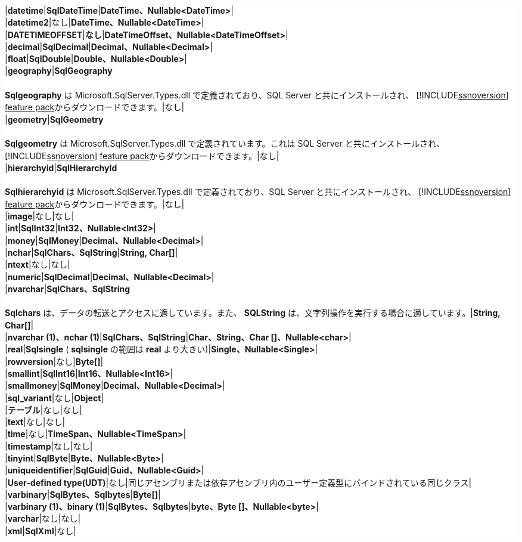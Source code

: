 |**datetime**|**SqlDateTime**|**DateTime、Nullable\<DateTime>**|  
|**datetime2**|なし|**DateTime、Nullable\<DateTime>**|  
|**DATETIMEOFFSET**|**なし**|**DateTimeOffset、Nullable\<DateTimeOffset>**|  
|**decimal**|**SqlDecimal**|**Decimal、Nullable\<Decimal>**|  
|**float**|**SqlDouble**|**Double、Nullable\<Double>**|  
|**geography**|**SqlGeography**<br /><br /> **Sqlgeography** は Microsoft.SqlServer.Types.dll で定義されており、SQL Server と共にインストールされ、 [!INCLUDE[ssnoversion](../../includes/ssnoversion-md.md)] [feature pack](https://www.microsoft.com/download/details.aspx?id=100430)からダウンロードできます。|なし|  
|**geometry**|**SqlGeometry**<br /><br /> **Sqlgeometry** は Microsoft.SqlServer.Types.dll で定義されています。これは SQL Server と共にインストールされ、 [!INCLUDE[ssnoversion](../../includes/ssnoversion-md.md)] [feature pack](https://www.microsoft.com/download/details.aspx?id=100430)からダウンロードできます。|なし|  
|**hierarchyid**|**SqlHierarchyId**<br /><br /> **Sqlhierarchyid** は Microsoft.SqlServer.Types.dll で定義されており、SQL Server と共にインストールされ、 [!INCLUDE[ssnoversion](../../includes/ssnoversion-md.md)] [feature pack](https://www.microsoft.com/download/details.aspx?id=100430)からダウンロードできます。|なし|  
|**image**|なし|なし|  
|**int**|**SqlInt32**|**Int32、Nullable\<Int32>**|  
|**money**|**SqlMoney**|**Decimal、Nullable\<Decimal>**|  
|**nchar**|**SqlChars、SqlString**|**String, Char[]**|  
|**ntext**|なし|なし|  
|**numeric**|**SqlDecimal**|**Decimal、Nullable\<Decimal>**|  
|**nvarchar**|**SqlChars、SqlString**<br /><br /> **Sqlchars** は、データの転送とアクセスに適しています。また、 **SQLString** は、文字列操作を実行する場合に適しています。|**String, Char[]**|  
|**nvarchar (1)、nchar (1)**|**SqlChars、SqlString**|**Char、String、Char []、Nullable\<char>**|  
|**real**|**Sqlsingle** ( **sqlsingle** の範囲は **real** より大きい)|**Single、Nullable\<Single>**|  
|**rowversion**|なし|**Byte[]**|  
|**smallint**|**SqlInt16**|**Int16、Nullable\<Int16>**|  
|**smallmoney**|**SqlMoney**|**Decimal、Nullable\<Decimal>**|  
|**sql_variant**|なし|**Object**|  
|**テーブル**|なし|なし|  
|**text**|なし|なし|  
|**time**|なし|**TimeSpan、Nullable\<TimeSpan>**|  
|**timestamp**|なし|なし|  
|**tinyint**|**SqlByte**|**Byte、Nullable\<Byte>**|  
|**uniqueidentifier**|**SqlGuid**|**Guid、Nullable\<Guid>**|  
|**User-defined type(UDT)**|なし|同じアセンブリまたは依存アセンブリ内のユーザー定義型にバインドされている同じクラス|  
|**varbinary**|**SqlBytes、Sqlbytes**|**Byte[]**|  
|**varbinary (1)、binary (1)**|**SqlBytes、Sqlbytes**|**byte、Byte []、Nullable\<byte>**|  
|**varchar**|なし|なし|  
|**xml**|**SqlXml**|なし|  
  